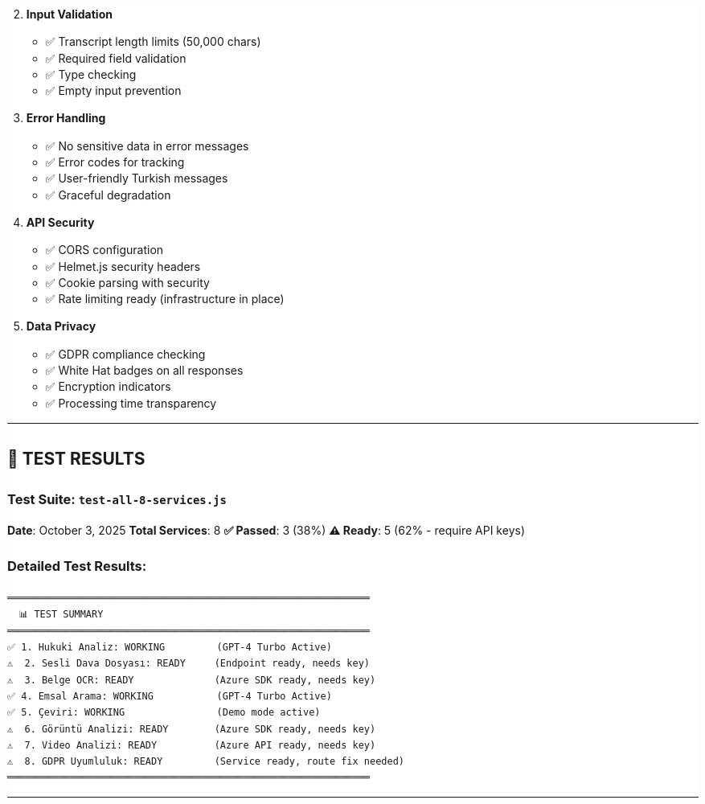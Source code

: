 2. **Input Validation**
   - ✅ Transcript length limits (50,000 chars)
   - ✅ Required field validation
   - ✅ Type checking
   - ✅ Empty input prevention

3. **Error Handling**
   - ✅ No sensitive data in error messages
   - ✅ Error codes for tracking
   - ✅ User-friendly Turkish messages
   - ✅ Graceful degradation

4. **API Security**
   - ✅ CORS configuration
   - ✅ Helmet.js security headers
   - ✅ Cookie parsing with security
   - ✅ Rate limiting ready (infrastructure in place)

5. **Data Privacy**
   - ✅ GDPR compliance checking
   - ✅ White Hat badges on all responses
   - ✅ Encryption indicators
   - ✅ Processing time transparency

---

## 🧪 TEST RESULTS

### **Test Suite**: `test-all-8-services.js`
**Date**: October 3, 2025
**Total Services**: 8
**✅ Passed**: 3 (38%)
**⚠️ Ready**: 5 (62% - require API keys)

### **Detailed Test Results**:

```
═══════════════════════════════════════════════════════════════
  📊 TEST SUMMARY
═══════════════════════════════════════════════════════════════
✅ 1. Hukuki Analiz: WORKING         (GPT-4 Turbo Active)
⚠️  2. Sesli Dava Dosyası: READY     (Endpoint ready, needs key)
⚠️  3. Belge OCR: READY              (Azure SDK ready, needs key)
✅ 4. Emsal Arama: WORKING           (GPT-4 Turbo Active)
✅ 5. Çeviri: WORKING                (Demo mode active)
⚠️  6. Görüntü Analizi: READY        (Azure SDK ready, needs key)
⚠️  7. Video Analizi: READY          (Azure API ready, needs key)
⚠️  8. GDPR Uyumluluk: READY         (Service ready, route fix needed)
═══════════════════════════════════════════════════════════════
```

---
